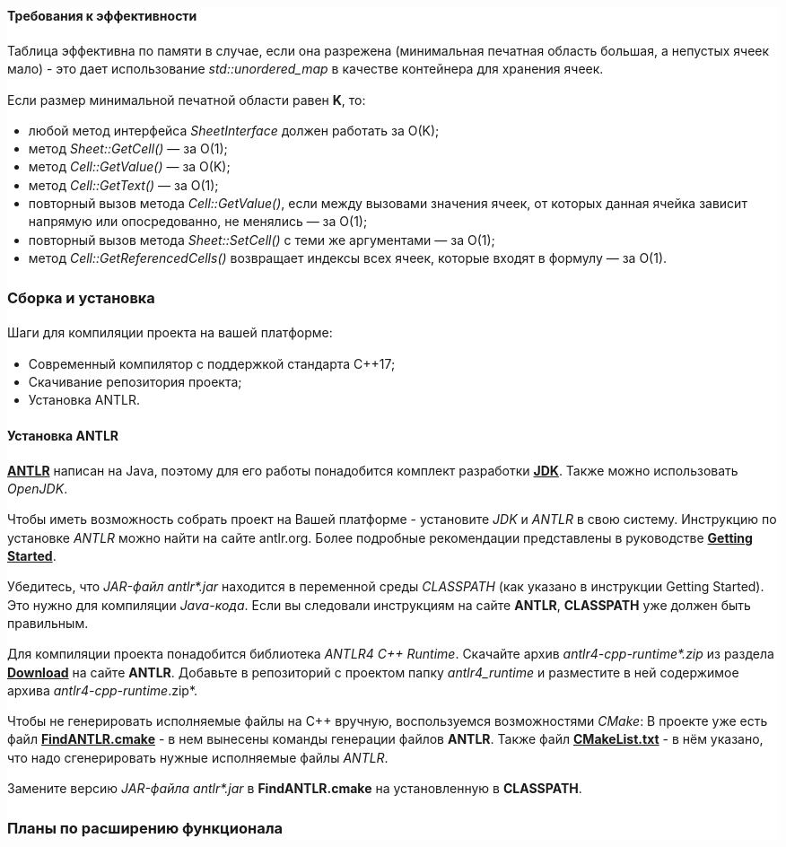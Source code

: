 #### Требования к эффективности

Таблица эффективна по памяти в случае, если она разрежена (минимальная печатная область большая, а непустых ячеек мало) - это дает использование *std::unordered_map* в качестве контейнера для хранения ячеек.

Если размер минимальной печатной области равен **K**, то:
- любой метод интерфейса *SheetInterface* должен работать за O(K);
- метод *Sheet::GetCell()* — за O(1);
- метод *Cell::GetValue()* — за O(K);
- метод *Cell::GetText()* — за O(1);
- повторный вызов метода *Cell::GetValue()*, если между вызовами значения ячеек, от которых данная ячейка зависит напрямую или опосредованно, не менялись — за O(1);
- повторный вызов метода *Sheet::SetCell()* с теми же аргументами — за O(1);
- метод *Cell::GetReferencedCells()* возвращает индексы всех ячеек, которые входят в формулу — за O(1).

### Сборка и установка

Шаги для компиляции проекта на вашей платформе:

- Современный компилятор с поддержкой стандарта C++17;
- Скачивание репозитория проекта;
- Установка ANTLR.

#### Установка ANTLR

[**ANTLR**](https://www.antlr.org) написан на Java, поэтому для его работы понадобится комплект разработки [**JDK**](https://www.oracle.com/java/technologies/downloads/). Также можно использовать *OpenJDK*.

Чтобы иметь возможность собрать проект на Вашей платформе - установите *JDK* и *ANTLR* в свою систему. Инструкцию по установке *ANTLR* можно найти на сайте antlr.org. Более подробные рекомендации представлены в руководстве [**Getting Started**](https://github.com/antlr/antlr4/blob/master/doc/getting-started.md).

Убедитесь, что *JAR-файл* *antlr\*.jar* находится в переменной среды *CLASSPATH* (как указано в инструкции Getting Started). Это нужно для компиляции *Java-кода*. Если вы следовали инструкциям на сайте **ANTLR**, **CLASSPATH** уже должен быть правильным.

Для компиляции проекта понадобится библиотека *ANTLR4 C++ Runtime*. Скачайте архив *antlr4-cpp-runtime\*.zip* из раздела [**Download**](https://www.antlr.org/download.html) на сайте **ANTLR**. Добавьте в репозиторий с проектом папку *antlr4_runtime* и разместите в ней содержимое архива *antlr4-cpp-runtime*.zip*.

Чтобы не генерировать исполняемые файлы на C++ вручную, воспользуемся возможностями *CMake*:
В проекте уже есть файл [**FindANTLR.cmake**](https://github.com/konstantinbelousovEC/cpp-spreadsheet/blob/main/spreadsheet/FindANTLR.cmake) - в нем вынесены команды генерации файлов **ANTLR**.
Также файл [**CMakeList.txt**](https://github.com/konstantinbelousovEC/cpp-spreadsheet/blob/main/spreadsheet/CMakeLists.txt) - в нём указано, что надо сгенерировать нужные исполняемые файлы *ANTLR*.

Замените версию *JAR-файла* *antlr\*.jar* в **FindANTLR.cmake** на установленную в **CLASSPATH**.

### Планы по расширению функционала
